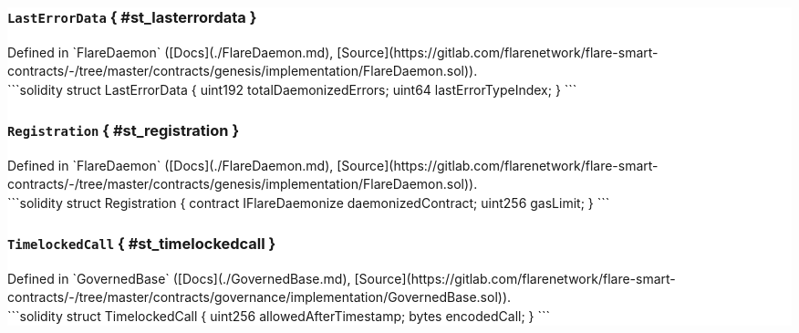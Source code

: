 </div>

<div class="api-node" markdown>

### `LastErrorData` { #st_lasterrordata }

<div class="api-node-source" markdown>
Defined in `FlareDaemon` ([Docs](./FlareDaemon.md), [Source](https://gitlab.com/flarenetwork/flare-smart-contracts/-/tree/master/contracts/genesis/implementation/FlareDaemon.sol)).
</div>

<div class="api-node-internal" markdown>

</div>
```solidity
struct LastErrorData {
  uint192 totalDaemonizedErrors;
  uint64 lastErrorTypeIndex;
}
```

</div>

<div class="api-node" markdown>

### `Registration` { #st_registration }

<div class="api-node-source" markdown>
Defined in `FlareDaemon` ([Docs](./FlareDaemon.md), [Source](https://gitlab.com/flarenetwork/flare-smart-contracts/-/tree/master/contracts/genesis/implementation/FlareDaemon.sol)).
</div>

<div class="api-node-internal" markdown>

</div>
```solidity
struct Registration {
  contract IFlareDaemonize daemonizedContract;
  uint256 gasLimit;
}
```

</div>

<div class="api-node" markdown>

### `TimelockedCall` { #st_timelockedcall }

<div class="api-node-source" markdown>
Defined in `GovernedBase` ([Docs](./GovernedBase.md), [Source](https://gitlab.com/flarenetwork/flare-smart-contracts/-/tree/master/contracts/governance/implementation/GovernedBase.sol)).
</div>

<div class="api-node-internal" markdown>

</div>
```solidity
struct TimelockedCall {
  uint256 allowedAfterTimestamp;
  bytes encodedCall;
}
```
